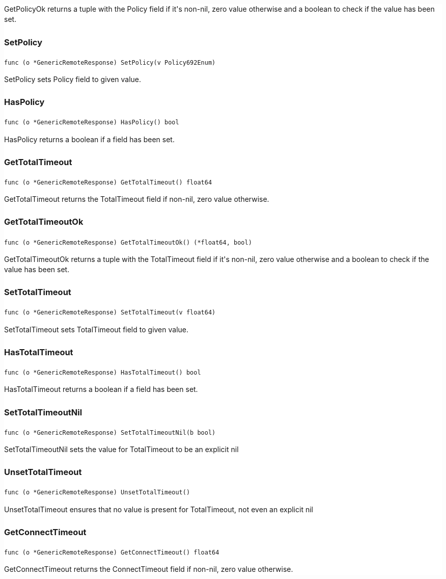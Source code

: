GetPolicyOk returns a tuple with the Policy field if it's non-nil, zero value otherwise
and a boolean to check if the value has been set.

### SetPolicy

`func (o *GenericRemoteResponse) SetPolicy(v Policy692Enum)`

SetPolicy sets Policy field to given value.

### HasPolicy

`func (o *GenericRemoteResponse) HasPolicy() bool`

HasPolicy returns a boolean if a field has been set.

### GetTotalTimeout

`func (o *GenericRemoteResponse) GetTotalTimeout() float64`

GetTotalTimeout returns the TotalTimeout field if non-nil, zero value otherwise.

### GetTotalTimeoutOk

`func (o *GenericRemoteResponse) GetTotalTimeoutOk() (*float64, bool)`

GetTotalTimeoutOk returns a tuple with the TotalTimeout field if it's non-nil, zero value otherwise
and a boolean to check if the value has been set.

### SetTotalTimeout

`func (o *GenericRemoteResponse) SetTotalTimeout(v float64)`

SetTotalTimeout sets TotalTimeout field to given value.

### HasTotalTimeout

`func (o *GenericRemoteResponse) HasTotalTimeout() bool`

HasTotalTimeout returns a boolean if a field has been set.

### SetTotalTimeoutNil

`func (o *GenericRemoteResponse) SetTotalTimeoutNil(b bool)`

 SetTotalTimeoutNil sets the value for TotalTimeout to be an explicit nil

### UnsetTotalTimeout
`func (o *GenericRemoteResponse) UnsetTotalTimeout()`

UnsetTotalTimeout ensures that no value is present for TotalTimeout, not even an explicit nil
### GetConnectTimeout

`func (o *GenericRemoteResponse) GetConnectTimeout() float64`

GetConnectTimeout returns the ConnectTimeout field if non-nil, zero value otherwise.
